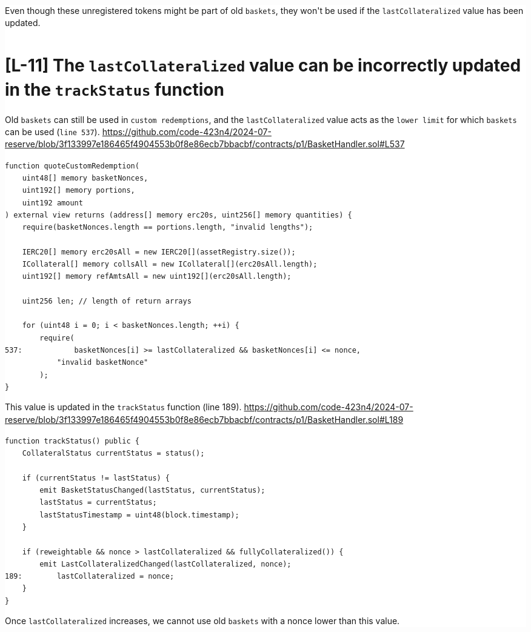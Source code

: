 Even though these unregistered tokens might be part of old `baskets`, they won't be used if the `lastCollateralized` value has been updated.

# [L-11] The `lastCollateralized` value can be incorrectly updated in the `trackStatus` function

Old `baskets` can still be used in `custom redemptions`, and the `lastCollateralized` value acts as the `lower limit` for which `baskets` can be used (`line 537`). 
https://github.com/code-423n4/2024-07-reserve/blob/3f133997e186465f4904553b0f8e86ecb7bbacbf/contracts/p1/BasketHandler.sol#L537
```
function quoteCustomRedemption(
    uint48[] memory basketNonces,
    uint192[] memory portions,
    uint192 amount
) external view returns (address[] memory erc20s, uint256[] memory quantities) {
    require(basketNonces.length == portions.length, "invalid lengths");
  
    IERC20[] memory erc20sAll = new IERC20[](assetRegistry.size());
    ICollateral[] memory collsAll = new ICollateral[](erc20sAll.length);
    uint192[] memory refAmtsAll = new uint192[](erc20sAll.length);
  
    uint256 len; // length of return arrays

    for (uint48 i = 0; i < basketNonces.length; ++i) {
        require(
537:            basketNonces[i] >= lastCollateralized && basketNonces[i] <= nonce,
            "invalid basketNonce"
        );
}
```
This value is updated in the `trackStatus` function (line 189). 
https://github.com/code-423n4/2024-07-reserve/blob/3f133997e186465f4904553b0f8e86ecb7bbacbf/contracts/p1/BasketHandler.sol#L189
```
function trackStatus() public {
    CollateralStatus currentStatus = status();

    if (currentStatus != lastStatus) {
        emit BasketStatusChanged(lastStatus, currentStatus);
        lastStatus = currentStatus;
        lastStatusTimestamp = uint48(block.timestamp);
    }

    if (reweightable && nonce > lastCollateralized && fullyCollateralized()) {
        emit LastCollateralizedChanged(lastCollateralized, nonce);
189:        lastCollateralized = nonce;
    }
}
```
Once `lastCollateralized` increases, we cannot use old `baskets` with a nonce lower than this value.

